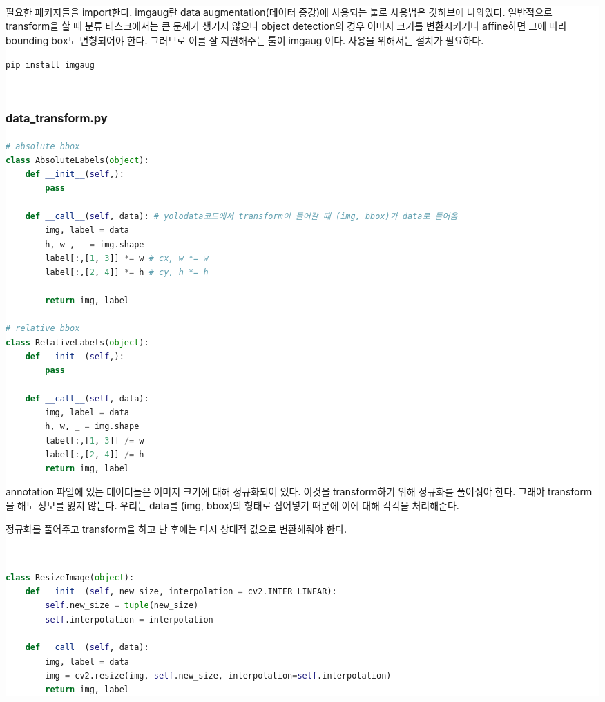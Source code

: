 필요한 패키지들을 import한다. imgaug란 data augmentation(데이터 증강)에 사용되는 툴로 사용법은 [깃허브](https://github.com/aleju/imgaug)에 나와있다. 일반적으로 transform을 할 때 분류 태스크에서는 큰 문제가 생기지 않으나 object detection의 경우 이미지 크기를 변환시키거나 affine하면 그에 따라 bounding box도 변형되어야 한다. 그러므로 이를 잘 지원해주는 툴이 imgaug 이다. 사용을 위해서는 설치가 필요하다.

```bash
pip install imgaug
```

<br>

### data_transform.py

```python
# absolute bbox
class AbsoluteLabels(object):
    def __init__(self,):
        pass

    def __call__(self, data): # yolodata코드에서 transform이 들어갈 때 (img, bbox)가 data로 들어옴
        img, label = data
        h, w , _ = img.shape
        label[:,[1, 3]] *= w # cx, w *= w
        label[:,[2, 4]] *= h # cy, h *= h

        return img, label

# relative bbox
class RelativeLabels(object):
    def __init__(self,):
        pass

    def __call__(self, data):
        img, label = data
        h, w, _ = img.shape
        label[:,[1, 3]] /= w
        label[:,[2, 4]] /= h
        return img, label
```

annotation 파일에 있는 데이터들은 이미지 크기에 대해 정규화되어 있다. 이것을 transform하기 위해 정규화를 풀어줘야 한다. 그래야 transform을 해도 정보를 잃지 않는다. 우리는 data를 (img, bbox)의 형태로 집어넣기 때문에 이에 대해 각각을 처리해준다. 

정규화를 풀어주고 transform을 하고 난 후에는 다시 상대적 값으로 변환해줘야 한다.

<br>

```python
class ResizeImage(object):
    def __init__(self, new_size, interpolation = cv2.INTER_LINEAR):
        self.new_size = tuple(new_size)
        self.interpolation = interpolation

    def __call__(self, data):
        img, label = data
        img = cv2.resize(img, self.new_size, interpolation=self.interpolation)
        return img, label
```
